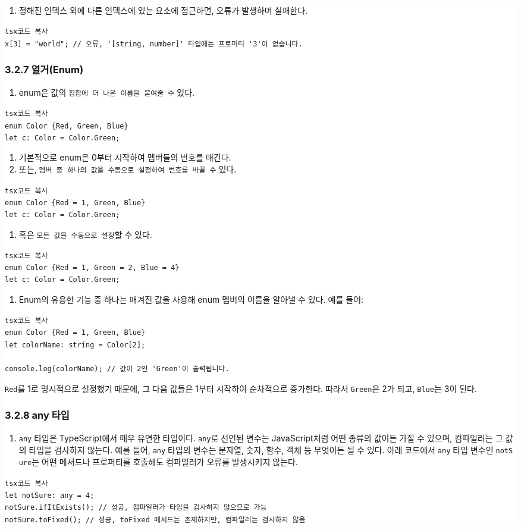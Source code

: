 1. 정해진 인덱스 외에 다른 인덱스에 있는 요소에 접근하면, 오류가 발생하며 실패한다.

```tsx
tsx코드 복사
x[3] = "world"; // 오류, '[string, number]' 타입에는 프로퍼티 '3'이 없습니다.
```

### 3.2.7 열거(Enum)

1. enum은 값의 `집합에 더 나은 이름을 붙여줄 수` 있다.

```tsx
tsx코드 복사
enum Color {Red, Green, Blue}
let c: Color = Color.Green;
```

1. 기본적으로 enum은 0부터 시작하여 멤버들의 번호를 매긴다.
2. 또는, `멤버 중 하나의 값을 수동으로 설정하여 번호를 바꿀 수` 있다.

```tsx
tsx코드 복사
enum Color {Red = 1, Green, Blue}
let c: Color = Color.Green;
```

1. 혹은 `모든 값을 수동으로 설정`할 수 있다.

```tsx
tsx코드 복사
enum Color {Red = 1, Green = 2, Blue = 4}
let c: Color = Color.Green;
```

1. Enum의 유용한 기능 중 하나는 매겨진 값을 사용해 enum 멤버의 이름을 알아낼 수 있다. 예를 들어:

```tsx
tsx코드 복사
enum Color {Red = 1, Green, Blue}
let colorName: string = Color[2];

console.log(colorName); // 값이 2인 'Green'이 출력됩니다.
```

`Red`를 1로 명시적으로 설정했기 때문에, 그 다음 값들은 1부터 시작하여 순차적으로 증가한다. 따라서 `Green`은 2가 되고, `Blue`는 3이 된다.

### 3.2.8 any 타입

1. `any` 타입은 TypeScript에서 매우 유연한 타입이다. `any`로 선언된 변수는 JavaScript처럼 어떤 종류의 값이든 가질 수 있으며, 컴파일러는 그 값의 타입을 검사하지 않는다. 예를 들어, `any` 타입의 변수는 문자열, 숫자, 함수, 객체 등 무엇이든 될 수 있다. 아래 코드에서 `any` 타입 변수인 `notSure`는 어떤 메서드나 프로퍼티를 호출해도 컴파일러가 오류를 발생시키지 않는다.

```tsx
tsx코드 복사
let notSure: any = 4;
notSure.ifItExists(); // 성공, 컴파일러가 타입을 검사하지 않으므로 가능
notSure.toFixed(); // 성공, toFixed 메서드는 존재하지만, 컴파일러는 검사하지 않음
```
